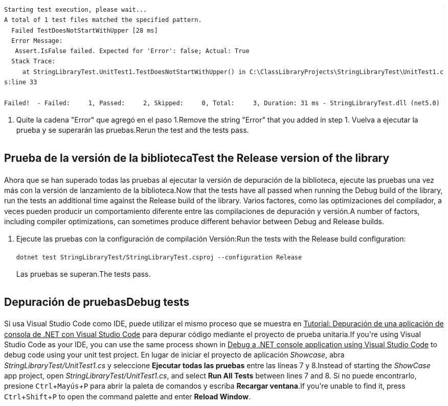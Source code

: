    ```output
   Starting test execution, please wait...
   A total of 1 test files matched the specified pattern.
     Failed TestDoesNotStartWithUpper [28 ms]
     Error Message:
      Assert.IsFalse failed. Expected for 'Error': false; Actual: True
     Stack Trace:
        at StringLibraryTest.UnitTest1.TestDoesNotStartWithUpper() in C:\ClassLibraryProjects\StringLibraryTest\UnitTest1.cs:line 33

   Failed!  - Failed:     1, Passed:     2, Skipped:     0, Total:     3, Duration: 31 ms - StringLibraryTest.dll (net5.0)
   ```

1. <span data-ttu-id="6903a-172">Quite la cadena "Error" que agregó en el paso 1.</span><span class="sxs-lookup"><span data-stu-id="6903a-172">Remove the string "Error" that you added in step 1.</span></span> <span data-ttu-id="6903a-173">Vuelva a ejecutar la prueba y se superarán las pruebas.</span><span class="sxs-lookup"><span data-stu-id="6903a-173">Rerun the test and the tests pass.</span></span>

## <a name="test-the-release-version-of-the-library"></a><span data-ttu-id="6903a-174">Prueba de la versión de la biblioteca</span><span class="sxs-lookup"><span data-stu-id="6903a-174">Test the Release version of the library</span></span>

<span data-ttu-id="6903a-175">Ahora que se han superado todas las pruebas al ejecutar la versión de depuración de la biblioteca, ejecute las pruebas una vez más con la versión de lanzamiento de la biblioteca.</span><span class="sxs-lookup"><span data-stu-id="6903a-175">Now that the tests have all passed when running the Debug build of the library, run the tests an additional time against the Release build of the library.</span></span> <span data-ttu-id="6903a-176">Varios factores, como las optimizaciones del compilador, a veces pueden producir un comportamiento diferente entre las compilaciones de depuración y versión.</span><span class="sxs-lookup"><span data-stu-id="6903a-176">A number of factors, including compiler optimizations, can sometimes produce different behavior between Debug and Release builds.</span></span>

1. <span data-ttu-id="6903a-177">Ejecute las pruebas con la configuración de compilación Versión:</span><span class="sxs-lookup"><span data-stu-id="6903a-177">Run the tests with the Release build configuration:</span></span>

   ```dotnetcli
   dotnet test StringLibraryTest/StringLibraryTest.csproj --configuration Release
   ```

   <span data-ttu-id="6903a-178">Las pruebas se superan.</span><span class="sxs-lookup"><span data-stu-id="6903a-178">The tests pass.</span></span>

## <a name="debug-tests"></a><span data-ttu-id="6903a-179">Depuración de pruebas</span><span class="sxs-lookup"><span data-stu-id="6903a-179">Debug tests</span></span>

<span data-ttu-id="6903a-180">Si usa Visual Studio Code como IDE, puede utilizar el mismo proceso que se muestra en [Tutorial: Depuración de una aplicación de consola de .NET con Visual Studio Code](debugging-with-visual-studio-code.md) para depurar código mediante el proyecto de prueba unitaria.</span><span class="sxs-lookup"><span data-stu-id="6903a-180">If you're using Visual Studio Code as your IDE, you can use the same process shown in [Debug a .NET console application using Visual Studio Code](debugging-with-visual-studio-code.md) to debug code using your unit test project.</span></span> <span data-ttu-id="6903a-181">En lugar de iniciar el proyecto de aplicación *Showcase*, abra *StringLibraryTest/UnitTest1.cs* y seleccione **Ejecutar todas las pruebas** entre las líneas 7 y 8.</span><span class="sxs-lookup"><span data-stu-id="6903a-181">Instead of starting the *ShowCase* app project, open *StringLibraryTest/UnitTest1.cs*, and select **Run All Tests** between lines 7 and 8.</span></span> <span data-ttu-id="6903a-182">Si no puede encontrarlo, presione <kbd>Ctrl</kbd>+<kbd>Mayús</kbd>+<kbd>P</kbd> para abrir la paleta de comandos y escriba **Recargar ventana**.</span><span class="sxs-lookup"><span data-stu-id="6903a-182">If you're unable to find it, press <kbd>Ctrl</kbd>+<kbd>Shift</kbd>+<kbd>P</kbd> to open the command palette and enter **Reload Window**.</span></span>
